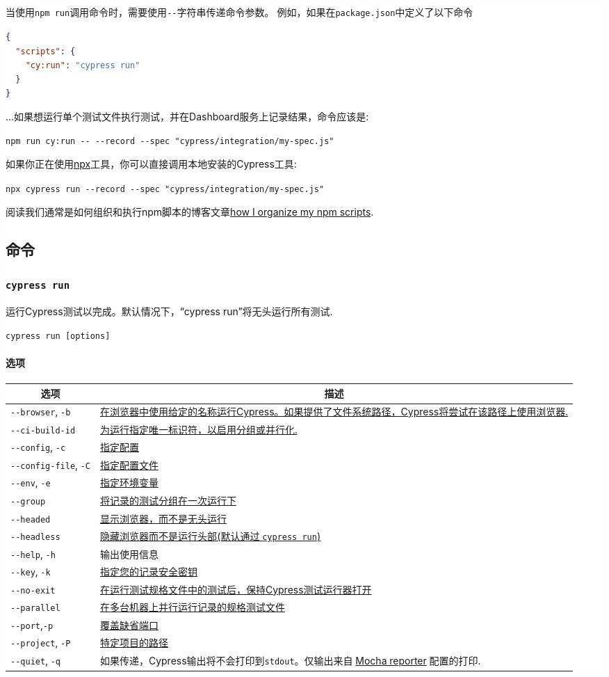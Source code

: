 当使用`npm run`调用命令时，需要使用`--`字符串传递命令参数。
例如，如果在`package.json`中定义了以下命令

```json
{
  "scripts": {
    "cy:run": "cypress run"
  }
}
```

...如果想运行单个测试文件执行测试，并在Dashboard服务上记录结果，命令应该是:

```shell
npm run cy:run -- --record --spec "cypress/integration/my-spec.js"
```

如果你正在使用[npx](https://github.com/zkat/npx)工具，你可以直接调用本地安装的Cypress工具:

```shell
npx cypress run --record --spec "cypress/integration/my-spec.js"
```

<Alert type="info">

阅读我们通常是如何组织和执行npm脚本的博客文章[how I organize my npm scripts](https://glebbahmutov.com/blog/organize-npm-scripts/).

</Alert>

##  命令

### `cypress run`

运行Cypress测试以完成。默认情况下，“cypress run”将无头运行所有测试.

```shell
cypress run [options]
```

#### 选项

|  选项                      | 描述                                                                                                                                                                                |
| -------------------------- | ------------------------------------------------------------------------------------------------------------------------------------------------------------------------------------------ |
| `--browser`, `-b`          | [在浏览器中使用给定的名称运行Cypress。如果提供了文件系统路径，Cypress将尝试在该路径上使用浏览器.](#cypress-run-browser-lt-browser-name-or-path-gt) |
| `--ci-build-id`            | [为运行指定唯一标识符，以启用分组或并行化.](#cypress-run-ci-build-id-lt-id-gt)                                                                          |
| `--config`, `-c`           | [指定配置](#cypress-run-config-lt-config-gt)                                                                                                                                  |
| `--config-file`, `-C`      | [指定配置文件](#cypress-run-config-file-lt-config-file-gt)                                                                                                                   |
| `--env`, `-e`              | [指定环境变量](#cypress-run-env-lt-env-gt)                                                                                                                                |
| `--group`                  | [将记录的测试分组在一次运行下](#cypress-run-group-lt-name-gt)                                                                                                          |
| `--headed`                 | [显示浏览器，而不是无头运行](#cypress-run-headed)                                                                                                                  |
| `--headless`               | [隐藏浏览器而不是运行头部(默认通过 `cypress run`)](#cypress-run-headless)                                                                                         |
| `--help`, `-h`             | 输出使用信息                                                                                                                                                                   |
| `--key`, `-k`              | [指定您的记录安全密钥](#cypress-run-record-key-lt-record-key-gt)                                                                                                                 |
| `--no-exit`                | [在运行测试规格文件中的测试后，保持Cypress测试运行器打开](#cypress-run-no-exit)                                                                                                       |
| `--parallel`               | [在多台机器上并行运行记录的规格测试文件](#cypress-run-parallel)                                                                                                           |
| `--port`,`-p`              | [覆盖缺省端口](#cypress-run-port-lt-port-gt)                                                                                                                                      |
| `--project`, `-P`          | [特定项目的路径](#cypress-run-project-lt-project-path-gt)                                                                                                                      |
| `--quiet`, `-q`            | 如果传递，Cypress输出将不会打印到`stdout`。仅输出来自 [Mocha reporter](/guides/tooling/reporters) 配置的打印.                                         |